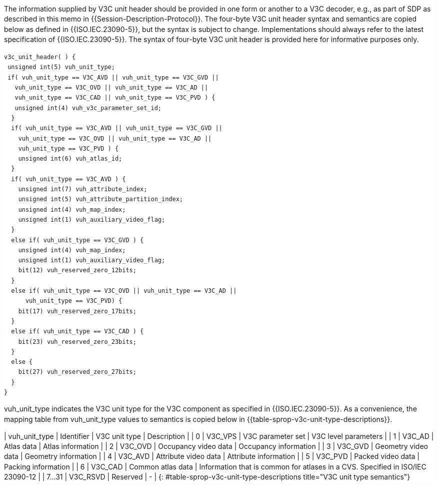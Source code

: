 The information supplied by V3C unit header should be provided in one form or another to a V3C decoder, e.g., as part of SDP as described in this memo in {{Session-Description-Protocol}}. The four-byte V3C unit header syntax and semantics are copied below as defined in {{ISO.IEC.23090-5}}, but the syntax is subject to change. Implementations should always refer to the latest specification of {{ISO.IEC.23090-5}}. The syntax of four-byte V3C unit header is provided here for informative purposes only. 

~~~
v3c_unit_header( ) {
 unsigned int(5) vuh_unit_type;
 if( vuh_unit_type == V3C_AVD || vuh_unit_type == V3C_GVD ||
   vuh_unit_type == V3C_OVD || vuh_unit_type == V3C_AD ||
   vuh_unit_type == V3C_CAD || vuh_unit_type == V3C_PVD ) {	
   unsigned int(4) vuh_v3c_parameter_set_id;
  }
  if( vuh_unit_type == V3C_AVD || vuh_unit_type == V3C_GVD ||
    vuh_unit_type == V3C_OVD || vuh_unit_type == V3C_AD ||
    vuh_unit_type == V3C_PVD ) {
    unsigned int(6) vuh_atlas_id;
  }	
  if( vuh_unit_type == V3C_AVD ) {	
    unsigned int(7) vuh_attribute_index;
    unsigned int(5) vuh_attribute_partition_index;
    unsigned int(4) vuh_map_index;
    unsigned int(1) vuh_auxiliary_video_flag;
  } 
  else if( vuh_unit_type == V3C_GVD ) {	
    unsigned int(4) vuh_map_index;
    unsigned int(1) vuh_auxiliary_video_flag;
    bit(12) vuh_reserved_zero_12bits;
  } 
  else if( vuh_unit_type == V3C_OVD || vuh_unit_type == V3C_AD || 
      vuh_unit_type == V3C_PVD) {	
    bit(17) vuh_reserved_zero_17bits;
  }
  else if( vuh_unit_type == V3C_CAD ) {
    bit(23) vuh_reserved_zero_23bits;
  }
  else {
    bit(27) vuh_reserved_zero_27bits;
  }
}
~~~

vuh_unit_type indicates the V3C unit type for the V3C component as specified in  {{ISO.IEC.23090-5}}. As a convenience, the mapping table from vuh_unit_type values to semantics is copied below in {{table-sprop-v3c-unit-type-descriptions}}.

| vuh_unit_type | Identifier | V3C unit type | Description |
| 0 |	V3C_VPS |	V3C parameter set |	V3C level parameters |
| 1 |	V3C_AD | Atlas data | Atlas information |
| 2 |	V3C_OVD |	Occupancy video data | Occupancy information |
| 3 |	V3C_GVD |	Geometry video data |	Geometry information |
| 4 |	V3C_AVD | Attribute video data | Attribute information |
| 5 |	V3C_PVD |	Packed video data |	Packing information |
| 6 |	V3C_CAD | Common atlas data |	Information that is common for atlases in a CVS. Specified in ISO/IEC 23090-12 |
| 7…31 | V3C_RSVD |	Reserved | - |
{: #table-sprop-v3c-unit-type-descriptions title="V3C unit type semantics"}
